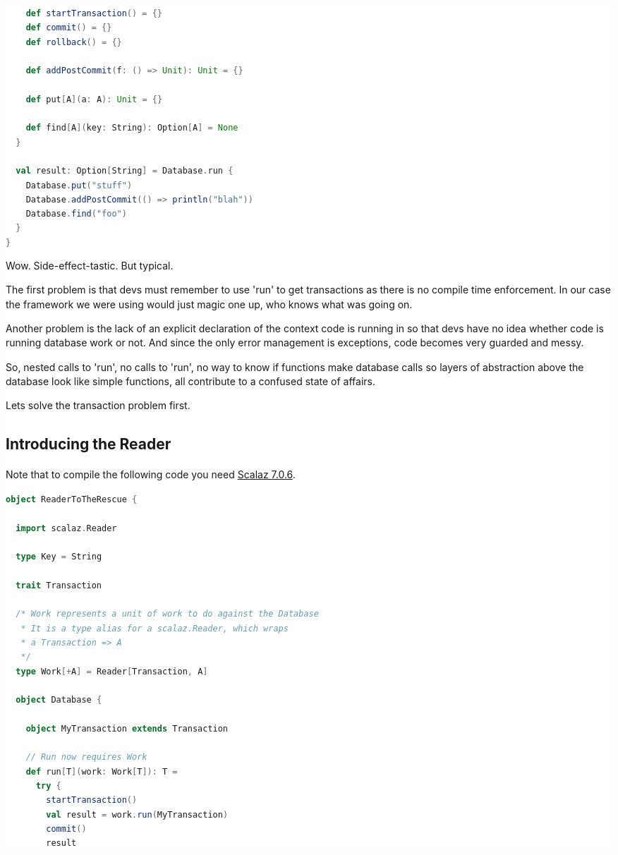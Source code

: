 ```scala
    def startTransaction() = {}
    def commit() = {}
    def rollback() = {}

    def addPostCommit(f: () => Unit): Unit = {}

    def put[A](a: A): Unit = {}

    def find[A](key: String): Option[A] = None
  }

  val result: Option[String] = Database.run {
    Database.put("stuff")
    Database.addPostCommit(() => println("blah"))
    Database.find("foo")
  }
}
```

Wow. Side-effect-tastic. But typical.

The first problem is that devs must remember to use 'run' to get transactions as there is no compile time enforcement. In our case the framework
we were using would just magic one up, who knows what was going on.

Another problem is the lack of an explicit declaration of the context code is running in so that devs have no idea whether code is running database
work or not. And since the only error management is exceptions, code becomes very guarded and messy.

So, nested calls to 'run', no calls to 'run', no way to know if functions make database calls so layers of abstraction above the database look like
simple functions, all contribute to a confused state of affairs.

Lets solve the transaction problem first.

## Introducing the Reader

Note that to compile the following code you need [Scalaz 7.0.6](https://github.com/scalaz/scalaz).

```scala
object ReaderToTheRescue {

  import scalaz.Reader

  type Key = String

  trait Transaction

  /* Work represents a unit of work to do against the Database
   * It is a type alias for a scalaz.Reader, which wraps
   * a Transaction => A
   */
  type Work[+A] = Reader[Transaction, A]

  object Database {

    object MyTransaction extends Transaction

    // Run now requires Work
    def run[T](work: Work[T]): T =
      try {
        startTransaction()
        val result = work.run(MyTransaction)
        commit()
        result
```